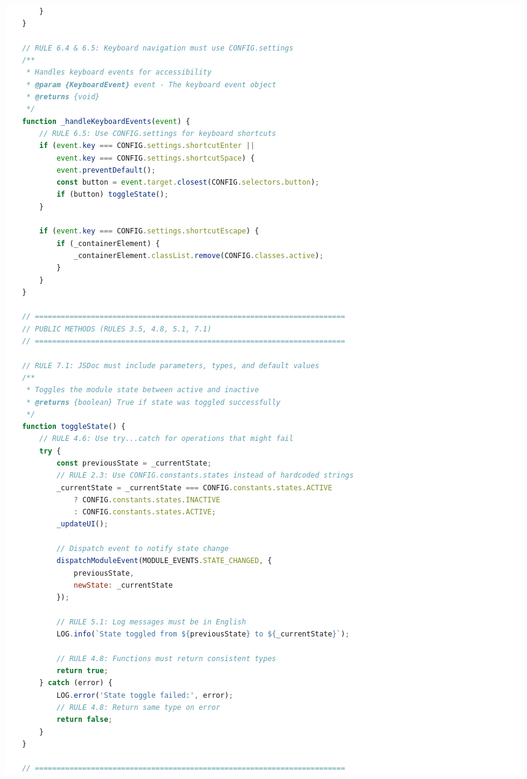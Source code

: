 ```javascript
        }
    }

    // RULE 6.4 & 6.5: Keyboard navigation must use CONFIG.settings
    /**
     * Handles keyboard events for accessibility
     * @param {KeyboardEvent} event - The keyboard event object
     * @returns {void}
     */
    function _handleKeyboardEvents(event) {
        // RULE 6.5: Use CONFIG.settings for keyboard shortcuts
        if (event.key === CONFIG.settings.shortcutEnter || 
            event.key === CONFIG.settings.shortcutSpace) {
            event.preventDefault();
            const button = event.target.closest(CONFIG.selectors.button);
            if (button) toggleState();
        }

        if (event.key === CONFIG.settings.shortcutEscape) {
            if (_containerElement) {
                _containerElement.classList.remove(CONFIG.classes.active);
            }
        }
    }

    // ========================================================================
    // PUBLIC METHODS (RULES 3.5, 4.8, 5.1, 7.1)
    // ========================================================================

    // RULE 7.1: JSDoc must include parameters, types, and default values
    /**
     * Toggles the module state between active and inactive
     * @returns {boolean} True if state was toggled successfully
     */
    function toggleState() {
        // RULE 4.6: Use try...catch for operations that might fail
        try {
            const previousState = _currentState;
            // RULE 2.3: Use CONFIG.constants.states instead of hardcoded strings
            _currentState = _currentState === CONFIG.constants.states.ACTIVE 
                ? CONFIG.constants.states.INACTIVE 
                : CONFIG.constants.states.ACTIVE;
            _updateUI();

            // Dispatch event to notify state change
            dispatchModuleEvent(MODULE_EVENTS.STATE_CHANGED, {
                previousState,
                newState: _currentState
            });

            // RULE 5.1: Log messages must be in English
            LOG.info(`State toggled from ${previousState} to ${_currentState}`);

            // RULE 4.8: Functions must return consistent types
            return true;
        } catch (error) {
            LOG.error('State toggle failed:', error);
            // RULE 4.8: Return same type on error
            return false;
        }
    }

    // ========================================================================
```